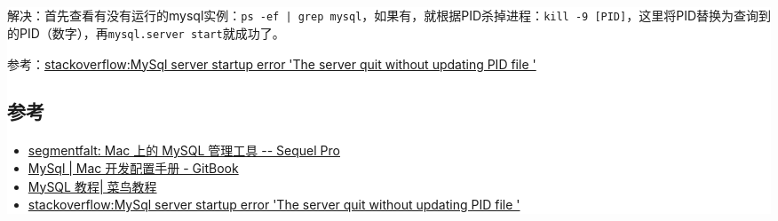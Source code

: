 解决：首先查看有没有运行的mysql实例：`ps -ef | grep mysql`，如果有，就根据PID杀掉进程：`kill -9 [PID]`，这里将PID替换为查询到的PID（数字），再`mysql.server start`就成功了。

参考：[stackoverflow:MySql server startup error 'The server quit without updating PID file '](https://stackoverflow.com/questions/4963171/mysql-server-startup-error-the-server-quit-without-updating-pid-file)

## 参考

-  [segmentfalt: Mac 上的 MySQL 管理工具 -- Sequel Pro](https://segmentfault.com/a/1190000006255923)
- [MySql | Mac 开发配置手册 - GitBook](https://aaaaaashu.gitbooks.io/mac-dev-setup/content/MySql/index.html)
- [MySQL 教程| 菜鸟教程](https://www.google.com/url?sa=t&rct=j&q=&esrc=s&source=web&cd=1&ved=0ahUKEwj7hs38vJXVAhXEjFQKHafoCWIQFggmMAA&url=http%3A%2F%2Fwww.runoob.com%2Fmysql%2Fmysql-tutorial.html&usg=AFQjCNFPI6wVf6Vtm5rBmJ3RFYE6bQR8ZQ)
- [stackoverflow:MySql server startup error 'The server quit without updating PID file '](https://stackoverflow.com/questions/4963171/mysql-server-startup-error-the-server-quit-without-updating-pid-file)
